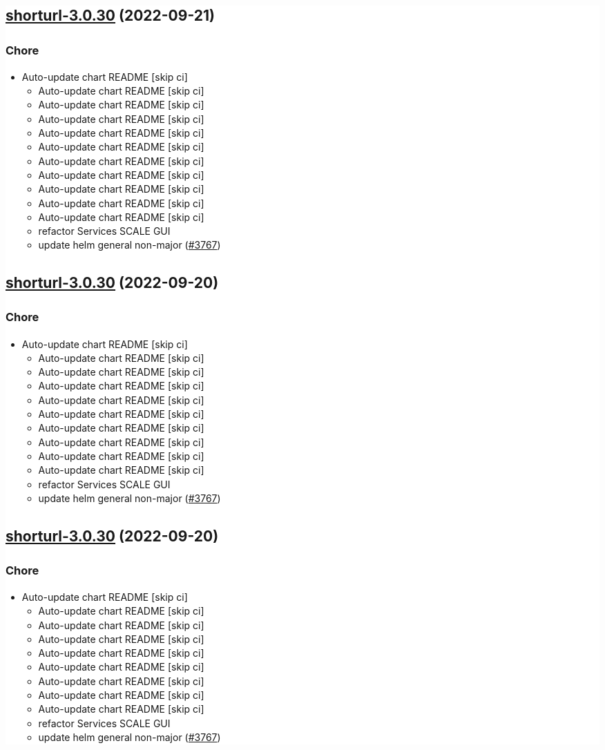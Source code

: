 


## [shorturl-3.0.30](https://github.com/truecharts/charts/compare/shorturl-3.0.29...shorturl-3.0.30) (2022-09-21)

### Chore

- Auto-update chart README [skip ci]
  - Auto-update chart README [skip ci]
  - Auto-update chart README [skip ci]
  - Auto-update chart README [skip ci]
  - Auto-update chart README [skip ci]
  - Auto-update chart README [skip ci]
  - Auto-update chart README [skip ci]
  - Auto-update chart README [skip ci]
  - Auto-update chart README [skip ci]
  - Auto-update chart README [skip ci]
  - Auto-update chart README [skip ci]
  - refactor Services SCALE GUI
  - update helm general non-major ([#3767](https://github.com/truecharts/charts/issues/3767))




## [shorturl-3.0.30](https://github.com/truecharts/charts/compare/shorturl-3.0.29...shorturl-3.0.30) (2022-09-20)

### Chore

- Auto-update chart README [skip ci]
  - Auto-update chart README [skip ci]
  - Auto-update chart README [skip ci]
  - Auto-update chart README [skip ci]
  - Auto-update chart README [skip ci]
  - Auto-update chart README [skip ci]
  - Auto-update chart README [skip ci]
  - Auto-update chart README [skip ci]
  - Auto-update chart README [skip ci]
  - Auto-update chart README [skip ci]
  - refactor Services SCALE GUI
  - update helm general non-major ([#3767](https://github.com/truecharts/charts/issues/3767))




## [shorturl-3.0.30](https://github.com/truecharts/charts/compare/shorturl-3.0.29...shorturl-3.0.30) (2022-09-20)

### Chore

- Auto-update chart README [skip ci]
  - Auto-update chart README [skip ci]
  - Auto-update chart README [skip ci]
  - Auto-update chart README [skip ci]
  - Auto-update chart README [skip ci]
  - Auto-update chart README [skip ci]
  - Auto-update chart README [skip ci]
  - Auto-update chart README [skip ci]
  - Auto-update chart README [skip ci]
  - refactor Services SCALE GUI
  - update helm general non-major ([#3767](https://github.com/truecharts/charts/issues/3767))
